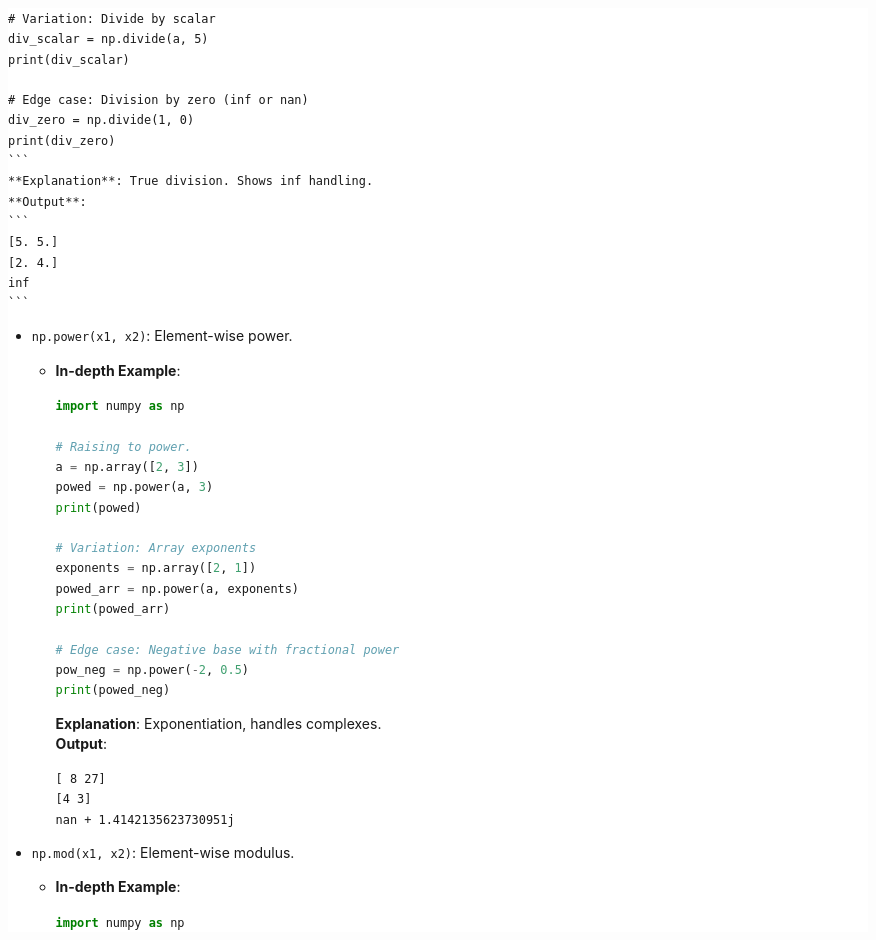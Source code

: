     # Variation: Divide by scalar
    div_scalar = np.divide(a, 5)
    print(div_scalar)

    # Edge case: Division by zero (inf or nan)
    div_zero = np.divide(1, 0)
    print(div_zero)
    ```
    **Explanation**: True division. Shows inf handling.  
    **Output**:
    ```
    [5. 5.]
    [2. 4.]
    inf
    ```

- `np.power(x1, x2)`: Element-wise power.
  - **In-depth Example**:
    ```python
    import numpy as np

    # Raising to power.
    a = np.array([2, 3])
    powed = np.power(a, 3)
    print(powed)

    # Variation: Array exponents
    exponents = np.array([2, 1])
    powed_arr = np.power(a, exponents)
    print(powed_arr)

    # Edge case: Negative base with fractional power
    pow_neg = np.power(-2, 0.5)
    print(powed_neg)
    ```
    **Explanation**: Exponentiation, handles complexes.  
    **Output**:
    ```
    [ 8 27]
    [4 3]
    nan + 1.4142135623730951j
    ```

- `np.mod(x1, x2)`: Element-wise modulus.
  - **In-depth Example**:
    ```python
    import numpy as np
